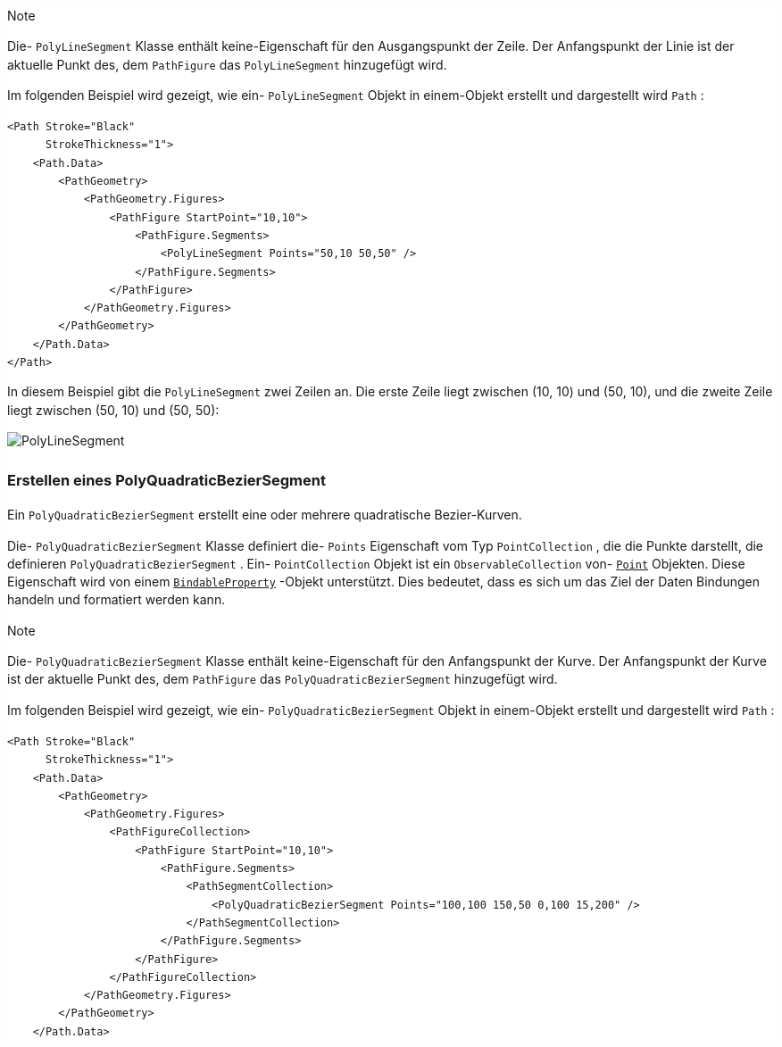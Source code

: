 > [!NOTE]
> Die- `PolyLineSegment` Klasse enthält keine-Eigenschaft für den Ausgangspunkt der Zeile. Der Anfangspunkt der Linie ist der aktuelle Punkt des, dem `PathFigure` das `PolyLineSegment` hinzugefügt wird.

Im folgenden Beispiel wird gezeigt, wie ein- `PolyLineSegment` Objekt in einem-Objekt erstellt und dargestellt wird `Path` :

```xaml
<Path Stroke="Black"
      StrokeThickness="1">
    <Path.Data>
        <PathGeometry>
            <PathGeometry.Figures>
                <PathFigure StartPoint="10,10">
                    <PathFigure.Segments>
                        <PolyLineSegment Points="50,10 50,50" />
                    </PathFigure.Segments>
                </PathFigure>
            </PathGeometry.Figures>
        </PathGeometry>
    </Path.Data>
</Path>
```

In diesem Beispiel gibt die `PolyLineSegment` zwei Zeilen an. Die erste Zeile liegt zwischen (10, 10) und (50, 10), und die zweite Zeile liegt zwischen (50, 10) und (50, 50):

![PolyLineSegment](geometry-images/polylinesegment.png "PolyLineSegment")

### <a name="create-a-polyquadraticbeziersegment"></a>Erstellen eines PolyQuadraticBezierSegment

Ein `PolyQuadraticBezierSegment` erstellt eine oder mehrere quadratische Bezier-Kurven.

Die- `PolyQuadraticBezierSegment` Klasse definiert die- `Points` Eigenschaft vom Typ `PointCollection` , die die Punkte darstellt, die definieren `PolyQuadraticBezierSegment` . Ein- `PointCollection` Objekt ist ein `ObservableCollection` von- [`Point`](xref:Xamarin.Forms.Point) Objekten. Diese Eigenschaft wird von einem [`BindableProperty`](xref:Xamarin.Forms.BindableProperty) -Objekt unterstützt. Dies bedeutet, dass es sich um das Ziel der Daten Bindungen handeln und formatiert werden kann.

> [!NOTE]
> Die- `PolyQuadraticBezierSegment` Klasse enthält keine-Eigenschaft für den Anfangspunkt der Kurve. Der Anfangspunkt der Kurve ist der aktuelle Punkt des, dem `PathFigure` das `PolyQuadraticBezierSegment` hinzugefügt wird.

Im folgenden Beispiel wird gezeigt, wie ein- `PolyQuadraticBezierSegment` Objekt in einem-Objekt erstellt und dargestellt wird `Path` :

```xaml
<Path Stroke="Black"
      StrokeThickness="1">
    <Path.Data>
        <PathGeometry>
            <PathGeometry.Figures>
                <PathFigureCollection>
                    <PathFigure StartPoint="10,10">
                        <PathFigure.Segments>
                            <PathSegmentCollection>
                                <PolyQuadraticBezierSegment Points="100,100 150,50 0,100 15,200" />
                            </PathSegmentCollection>
                        </PathFigure.Segments>
                    </PathFigure>
                </PathFigureCollection>
            </PathGeometry.Figures>
        </PathGeometry>
    </Path.Data>
```